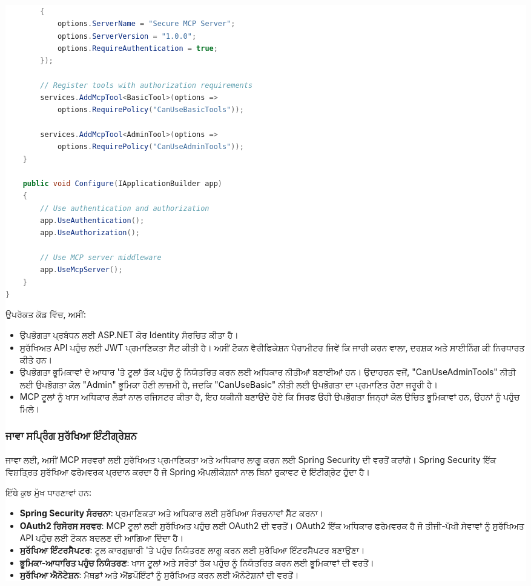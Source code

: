 ```csharp
        {
            options.ServerName = "Secure MCP Server";
            options.ServerVersion = "1.0.0";
            options.RequireAuthentication = true;
        });
        
        // Register tools with authorization requirements
        services.AddMcpTool<BasicTool>(options => 
            options.RequirePolicy("CanUseBasicTools"));
            
        services.AddMcpTool<AdminTool>(options => 
            options.RequirePolicy("CanUseAdminTools"));
    }
    
    public void Configure(IApplicationBuilder app)
    {
        // Use authentication and authorization
        app.UseAuthentication();
        app.UseAuthorization();
        
        // Use MCP server middleware
        app.UseMcpServer();
    }
}
```

ਉਪਰੋਕਤ ਕੋਡ ਵਿੱਚ, ਅਸੀਂ:

- ਉਪਭੋਗਤਾ ਪ੍ਰਬੰਧਨ ਲਈ ASP.NET ਕੋਰ Identity ਸੰਰਚਿਤ ਕੀਤਾ ਹੈ।
- ਸੁਰੱਖਿਅਤ API ਪਹੁੰਚ ਲਈ JWT ਪ੍ਰਮਾਣਿਕਤਾ ਸੈੱਟ ਕੀਤੀ ਹੈ। ਅਸੀਂ ਟੋਕਨ ਵੈਰੀਫਿਕੇਸ਼ਨ ਪੈਰਾਮੀਟਰ ਜਿਵੇਂ ਕਿ ਜਾਰੀ ਕਰਨ ਵਾਲਾ, ਦਰਸ਼ਕ ਅਤੇ ਸਾਈਨਿੰਗ ਕੀ ਨਿਰਧਾਰਤ ਕੀਤੇ ਹਨ।
- ਉਪਭੋਗਤਾ ਭੂਮਿਕਾਵਾਂ ਦੇ ਆਧਾਰ 'ਤੇ ਟੂਲਾਂ ਤੱਕ ਪਹੁੰਚ ਨੂੰ ਨਿਯੰਤਰਿਤ ਕਰਨ ਲਈ ਅਧਿਕਾਰ ਨੀਤੀਆਂ ਬਣਾਈਆਂ ਹਨ। ਉਦਾਹਰਨ ਵਜੋਂ, "CanUseAdminTools" ਨੀਤੀ ਲਈ ਉਪਭੋਗਤਾ ਕੋਲ "Admin" ਭੂਮਿਕਾ ਹੋਣੀ ਲਾਜ਼ਮੀ ਹੈ, ਜਦਕਿ "CanUseBasic" ਨੀਤੀ ਲਈ ਉਪਭੋਗਤਾ ਦਾ ਪ੍ਰਮਾਣਿਤ ਹੋਣਾ ਜਰੂਰੀ ਹੈ।
- MCP ਟੂਲਾਂ ਨੂੰ ਖਾਸ ਅਧਿਕਾਰ ਲੋੜਾਂ ਨਾਲ ਰਜਿਸਟਰ ਕੀਤਾ ਹੈ, ਇਹ ਯਕੀਨੀ ਬਣਾਉਂਦੇ ਹੋਏ ਕਿ ਸਿਰਫ ਉਹੀ ਉਪਭੋਗਤਾ ਜਿਨ੍ਹਾਂ ਕੋਲ ਉਚਿਤ ਭੂਮਿਕਾਵਾਂ ਹਨ, ਉਹਨਾਂ ਨੂੰ ਪਹੁੰਚ ਮਿਲੇ।

### ਜਾਵਾ ਸਪ੍ਰਿੰਗ ਸੁਰੱਖਿਆ ਇੰਟੀਗ੍ਰੇਸ਼ਨ

ਜਾਵਾ ਲਈ, ਅਸੀਂ MCP ਸਰਵਰਾਂ ਲਈ ਸੁਰੱਖਿਅਤ ਪ੍ਰਮਾਣਿਕਤਾ ਅਤੇ ਅਧਿਕਾਰ ਲਾਗੂ ਕਰਨ ਲਈ Spring Security ਦੀ ਵਰਤੋਂ ਕਰਾਂਗੇ। Spring Security ਇੱਕ ਵਿਸ਼ਤ੍ਰਿਤ ਸੁਰੱਖਿਆ ਫਰੇਮਵਰਕ ਪ੍ਰਦਾਨ ਕਰਦਾ ਹੈ ਜੋ Spring ਐਪਲੀਕੇਸ਼ਨਾਂ ਨਾਲ ਬਿਨਾਂ ਰੁਕਾਵਟ ਦੇ ਇੰਟੀਗ੍ਰੇਟ ਹੁੰਦਾ ਹੈ।

ਇੱਥੇ ਕੁਝ ਮੁੱਖ ਧਾਰਣਾਵਾਂ ਹਨ:

- **Spring Security ਸੰਰਚਨਾ**: ਪ੍ਰਮਾਣਿਕਤਾ ਅਤੇ ਅਧਿਕਾਰ ਲਈ ਸੁਰੱਖਿਆ ਸੰਰਚਨਾਵਾਂ ਸੈੱਟ ਕਰਨਾ।
- **OAuth2 ਰਿਸੋਰਸ ਸਰਵਰ**: MCP ਟੂਲਾਂ ਲਈ ਸੁਰੱਖਿਅਤ ਪਹੁੰਚ ਲਈ OAuth2 ਦੀ ਵਰਤੋਂ। OAuth2 ਇੱਕ ਅਧਿਕਾਰ ਫਰੇਮਵਰਕ ਹੈ ਜੋ ਤੀਜੀ-ਪੱਖੀ ਸੇਵਾਵਾਂ ਨੂੰ ਸੁਰੱਖਿਅਤ API ਪਹੁੰਚ ਲਈ ਟੋਕਨ ਬਦਲਣ ਦੀ ਆਗਿਆ ਦਿੰਦਾ ਹੈ।
- **ਸੁਰੱਖਿਆ ਇੰਟਰਸੈਪਟਰ**: ਟੂਲ ਕਾਰਗੁਜ਼ਾਰੀ 'ਤੇ ਪਹੁੰਚ ਨਿਯੰਤਰਣ ਲਾਗੂ ਕਰਨ ਲਈ ਸੁਰੱਖਿਆ ਇੰਟਰਸੈਪਟਰ ਬਣਾਉਣਾ।
- **ਭੂਮਿਕਾ-ਆਧਾਰਿਤ ਪਹੁੰਚ ਨਿਯੰਤਰਣ**: ਖਾਸ ਟੂਲਾਂ ਅਤੇ ਸਰੋਤਾਂ ਤੱਕ ਪਹੁੰਚ ਨੂੰ ਨਿਯੰਤਰਿਤ ਕਰਨ ਲਈ ਭੂਮਿਕਾਵਾਂ ਦੀ ਵਰਤੋਂ।
- **ਸੁਰੱਖਿਆ ਐਨੋਟੇਸ਼ਨ**: ਮੈਥਡਾਂ ਅਤੇ ਐਂਡਪੌਇੰਟਾਂ ਨੂੰ ਸੁਰੱਖਿਅਤ ਕਰਨ ਲਈ ਐਨੋਟੇਸ਼ਨਾਂ ਦੀ ਵਰਤੋਂ।
